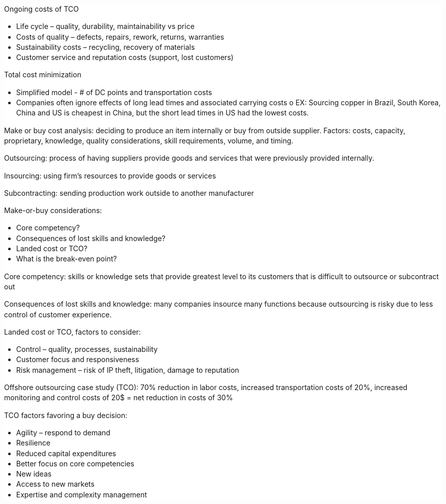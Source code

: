Ongoing costs of TCO

-	Life cycle – quality, durability, maintainability vs price
-	Costs of quality – defects, repairs, rework, returns, warranties
-	Sustainability costs – recycling, recovery of materials
-	Customer service and reputation costs (support, lost customers)

Total cost minimization

-	Simplified model - # of DC points and transportation costs
-	Companies often ignore effects of long lead times and associated carrying costs
o	EX: Sourcing copper in Brazil, South Korea, China and US is cheapest in China, but the short lead times in US had the lowest costs.

Make or buy cost analysis: deciding to produce an item internally or buy from outside supplier. Factors: costs, capacity, proprietary, knowledge, quality considerations, skill requirements, volume, and timing. 

Outsourcing: process of having suppliers provide goods and services that were previously provided internally.

Insourcing: using firm’s resources to provide goods or services

Subcontracting: sending production work outside to another manufacturer

Make-or-buy considerations:

-	Core competency?
-	Consequences of lost skills and knowledge?
-	Landed cost or TCO?
-	What is the break-even point?

Core competency: skills or knowledge sets that provide greatest level to its customers that is difficult to outsource or subcontract out

Consequences of lost skills and knowledge: many companies insource many functions because outsourcing is risky due to less control of customer experience. 





Landed cost or TCO, factors to consider:

-	Control – quality, processes, sustainability
-	Customer focus and responsiveness
-	Risk management – risk of IP theft, litigation, damage to reputation

Offshore outsourcing case study (TCO): 70% reduction in labor costs, increased transportation costs of 20%, increased monitoring and control costs of 20$ = net reduction in costs of 30%

TCO factors favoring a buy decision:

-	Agility – respond to demand
-	Resilience
-	Reduced capital expenditures
-	Better focus on core competencies
-	New ideas
-	Access to new markets
-	Expertise and complexity management
